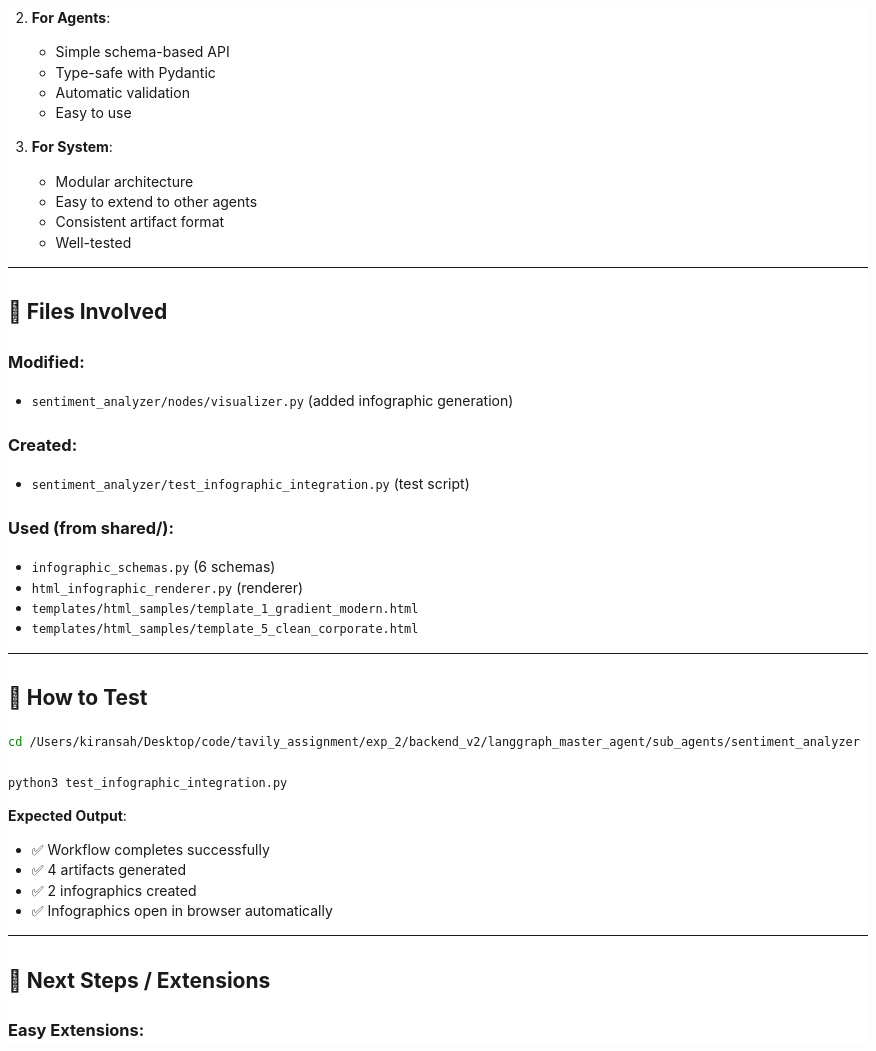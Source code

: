 2. **For Agents**:
   - Simple schema-based API
   - Type-safe with Pydantic
   - Automatic validation
   - Easy to use

3. **For System**:
   - Modular architecture
   - Easy to extend to other agents
   - Consistent artifact format
   - Well-tested

---

## 📁 **Files Involved**

### **Modified**:
- `sentiment_analyzer/nodes/visualizer.py` (added infographic generation)

### **Created**:
- `sentiment_analyzer/test_infographic_integration.py` (test script)

### **Used** (from shared/):
- `infographic_schemas.py` (6 schemas)
- `html_infographic_renderer.py` (renderer)
- `templates/html_samples/template_1_gradient_modern.html`
- `templates/html_samples/template_5_clean_corporate.html`

---

## 🧪 **How to Test**

```bash
cd /Users/kiransah/Desktop/code/tavily_assignment/exp_2/backend_v2/langgraph_master_agent/sub_agents/sentiment_analyzer

python3 test_infographic_integration.py
```

**Expected Output**:
- ✅ Workflow completes successfully
- ✅ 4 artifacts generated
- ✅ 2 infographics created
- ✅ Infographics open in browser automatically

---

## 🔮 **Next Steps / Extensions**

### **Easy Extensions**:

